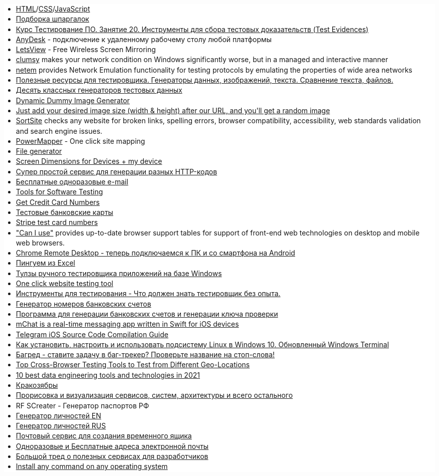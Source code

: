 * [HTML](https://developer.mozilla.org/en-US/docs/Learn/HTML)/[CSS](https://developer.mozilla.org/en-US/docs/Learn/CSS)/[JavaScript](https://developer.mozilla.org/en-US/docs/Learn/JavaScript)
* [Подборка шпаргалок](https://overapi.com)
* [Курс Тестирование ПО. Занятие 20. Инструменты для сбора тестовых доказательств (Test Evidences)](https://www.youtube.com/watch?v=4CBBWV6ldcs)
* [AnyDesk](https://anydesk.com/ru) - подключение к удаленному рабочему столу любой платформы
* [LetsView](https://letsview.com) - Free Wireless Screen Mirroring
* [clumsy](https://github.com/jagt/clumsy) makes your network condition on Windows significantly worse, but in a managed and interactive manner
* [netem](https://wiki.linuxfoundation.org/networking/netem) provides Network Emulation functionality for testing protocols by emulating the properties of wide area networks
* [Полезные ресурсы для тестировщика. Генераторы данных, изображений, текста. Сравнение текста, файлов.](https://www.youtube.com/watch?v=-oWstXJFI2Y)
* [Десять классных генераторов тестовых данных](https://testengineer.ru/klassnye-generatory-testovyh-dannyh/)
* [Dynamic Dummy Image Generator](https://dummyimage.com)
* [Just add your desired image size (width & height) after our URL, and you'll get a random image](https://picsum.photos)
* [SortSite](https://www.powermapper.com/products/sortsite/) checks any website for broken links, spelling errors, browser compatibility, accessibility, web standards validation and search engine issues.
* [PowerMapper](https://www.powermapper.com/products/mapper/) - One click site mapping
* [File generator](https://file.generator.teremokgames.com)
* [Screen Dimensions for Devices + my device](https://yesviz.com)
* [Супер простой сервис для генерации разных HTTP-кодов](https://httpstat.us)
* [Бесплатные одноразовые e-mail](https://www.mailinator.com)
* [Tools for Software Testing](http://qala.io/blog/test-tools.html)
* [Get Credit Card Numbers](https://www.getcreditcardnumbers.com)
* [Тестовые банковские карты](https://securepayments.sberbank.ru/wiki/doku.php/test\_cards)
* [Stripe test card numbers](https://stripe.com/docs/testing#cards)
* ["Can I use"](https://caniuse.com) provides up-to-date browser support tables for support of front-end web technologies on desktop and mobile web browsers.
* [Chrome Remote Desktop - теперь подключаемся к ПК и со смартфона на Android](https://habr.com/ru/post/219783/)
* [Пингуем из Excel](https://pikabu.ru/story/pinguem\_iz\_excel\_8165074)
* [Тулзы ручного тестировщика приложений на базе Windows](https://habr.com/ru/post/554300/)
* [One click website testing tool](https://www.powermapper.com)
* [Инструменты для тестирования - Что должен знать тестировщик без опыта.](https://www.youtube.com/watch?v=RPllElm0QQI)
* [Генератор номеров банковских счетов](https://infostart.ru/public/1075832/)
* [Программа для генерации банковских счетов и генерации ключа проверки](https://github.com/fleytman/generator\_bank\_accounts)
* [mChat is a real-time messaging app written in Swift for iOS devices](https://github.com/vitaliy-paliy/Messenger)
* [Telegram iOS Source Code Compilation Guide](https://github.com/TelegramMessenger/Telegram-iOS)
* [Как установить, настроить и использовать подсистему Linux в Windows 10. Обновленный Windows Terminal](https://www.youtube.com/watch?v=UJ-Sncozy58)
* [Багред - ставите задачу в баг-трекер? Проверьте название на стоп-слова!](http://bugred.ru)
* [Top Cross-Browser Testing Tools to Test from Different Geo-Locations](https://hackernoon.com/top-cross-browser-testing-tools-to-test-from-different-geo-locations-nx2837uk)
* [10 best data engineering tools and technologies in 2021](https://theqalead.com/tools/best-data-engineering-tools/)
* [Кракозябры](https://disk.yandex.ru/d/ShyvfnM15MXacA)
* [Прорисовка и визуализация сервисов, систем, архитектуры и всего остального](https://t.me/pmdaily/824)
* RF SCreater - Генератор паспортов РФ
* [Генератор личностей EN](https://vk.com/away.php?to=http%3A%2F%2Frandomprofile.com%2Fusa-random-names\&cc\_key=)
* [Генератор личностей RUS](https://vk.com/away.php?to=http%3A%2F%2Frandus.ru%2F\&cc\_key=)
* [Почтовый сервис для создания временного ящика](https://temp-mail.org)
* [Одноразовые и Бесплатные адреса электронной почты](https://yopmail.com/ru/)
* [Большой тред о полезных сервисах для разработчиков](https://twitter.com/bespoyasov/status/1430537219241123845?s=21)
* [Install any command on any operating system](https://command-not-found.com)